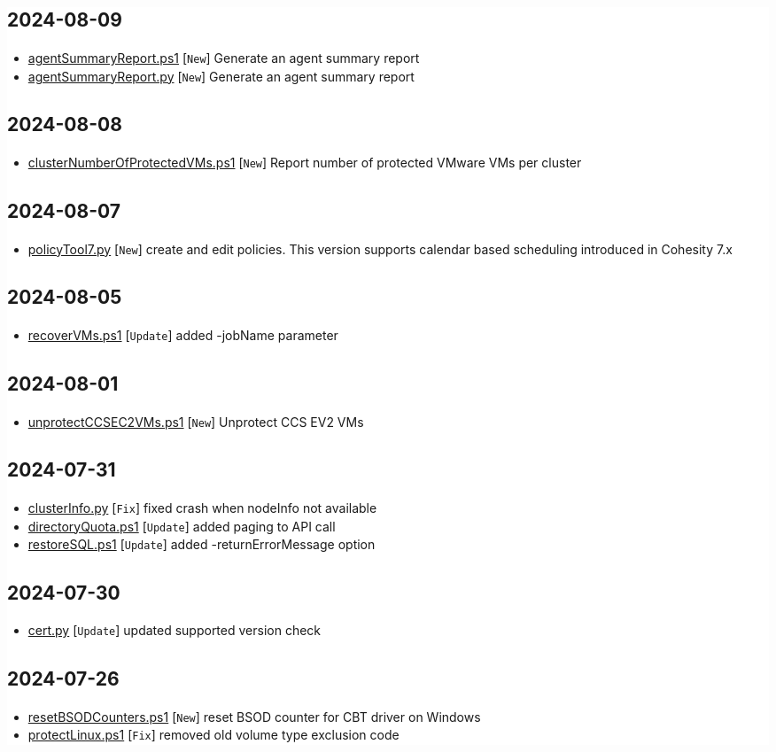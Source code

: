 ## 2024-08-09

* [agentSummaryReport.ps1](https://github.com/cohesity/community-automation-samples/tree/main/reports/powershell/agentSummaryReport) [`New`] Generate an agent summary report
* [agentSummaryReport.py](https://github.com/cohesity/community-automation-samples/tree/main/reports/python/agentSummaryReport) [`New`] Generate an agent summary report

## 2024-08-08

* [clusterNumberOfProtectedVMs.ps1](https://github.com/cohesity/community-automation-samples/tree/main/reports/powershell/clusterNumberOfProtectedVMs) [`New`] Report number of protected VMware VMs per cluster

## 2024-08-07

* [policyTool7.py](https://github.com/cohesity/community-automation-samples/tree/main/python/policyTool) [`New`] create and edit policies. This version supports calendar based scheduling introduced in Cohesity 7.x

## 2024-08-05

* [recoverVMs.ps1](https://github.com/cohesity/community-automation-samples/tree/main/powershell/recoverVMs) [`Update`] added -jobName parameter

## 2024-08-01

* [unprotectCCSEC2VMs.ps1](https://github.com/cohesity/community-automation-samples/tree/main/ccs/powershell/unprotectCCSEC2VMs) [`New`] Unprotect CCS EV2 VMs

## 2024-07-31

* [clusterInfo.py](https://github.com/cohesity/community-automation-samples/tree/main/python/clusterInfo) [`Fix`] fixed crash when nodeInfo not available
* [directoryQuota.ps1](https://github.com/cohesity/community-automation-samples/tree/main/powershell/directoryQuota) [`Update`] added paging to API call
* [restoreSQL.ps1](https://github.com/cohesity/community-automation-samples/tree/main/sql/powershell/restoreSQL) [`Update`] added -returnErrorMessage option

## 2024-07-30

* [cert.py](https://github.com/cohesity/community-automation-samples/tree/main/python/cert) [`Update`] updated supported version check

## 2024-07-26

* [resetBSODCounters.ps1](https://github.com/cohesity/community-automation-samples/tree/main/powershell/resetBSODCounters) [`New`] reset BSOD counter for CBT driver on Windows
* [protectLinux.ps1](https://github.com/cohesity/community-automation-samples/tree/main/powershell/protectLinux) [`Fix`] removed old volume type exclusion code
